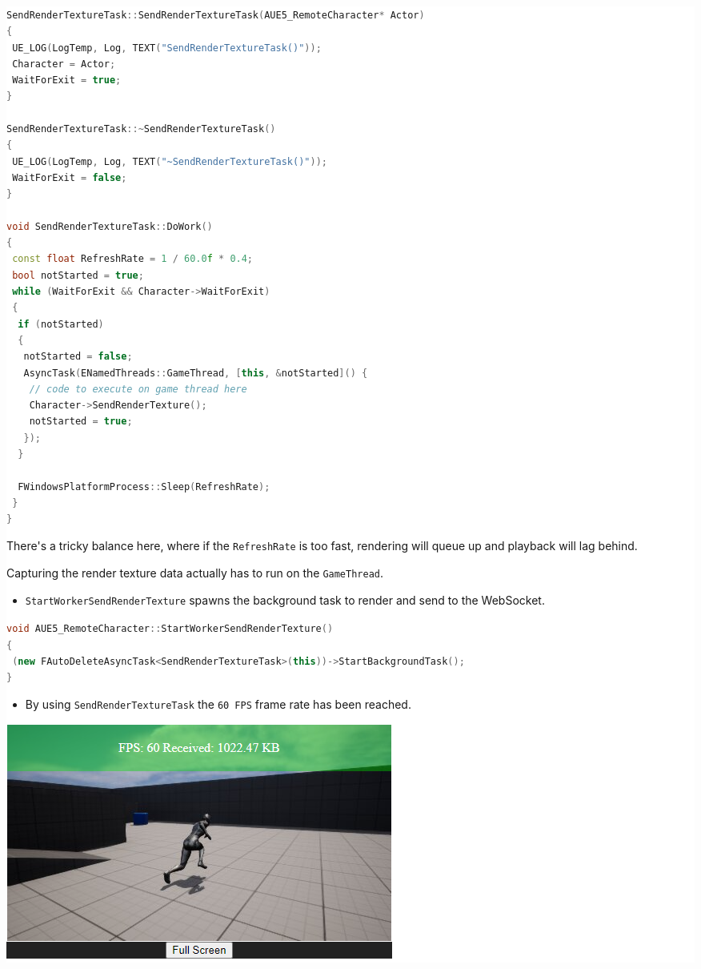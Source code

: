 ```C++
SendRenderTextureTask::SendRenderTextureTask(AUE5_RemoteCharacter* Actor)
{
 UE_LOG(LogTemp, Log, TEXT("SendRenderTextureTask()"));
 Character = Actor;
 WaitForExit = true;
}

SendRenderTextureTask::~SendRenderTextureTask()
{
 UE_LOG(LogTemp, Log, TEXT("~SendRenderTextureTask()"));
 WaitForExit = false;
}

void SendRenderTextureTask::DoWork()
{
 const float RefreshRate = 1 / 60.0f * 0.4;
 bool notStarted = true;
 while (WaitForExit && Character->WaitForExit)
 {
  if (notStarted)
  {
   notStarted = false;
   AsyncTask(ENamedThreads::GameThread, [this, &notStarted]() {
    // code to execute on game thread here
    Character->SendRenderTexture();
    notStarted = true;
   });
  }

  FWindowsPlatformProcess::Sleep(RefreshRate);
 }
}
```

There's a tricky balance here, where if the `RefreshRate` is too fast, rendering will queue up and playback will lag behind.

Capturing the render texture data actually has to run on the `GameThread`.

* `StartWorkerSendRenderTexture` spawns the background task to render and send to the WebSocket.

```C++
void AUE5_RemoteCharacter::StartWorkerSendRenderTexture()
{
 (new FAutoDeleteAsyncTask<SendRenderTextureTask>(this))->StartBackgroundTask();
}
```

* By using `SendRenderTextureTask` the `60 FPS` frame rate has been reached.

![image_21](images/image_21.png)